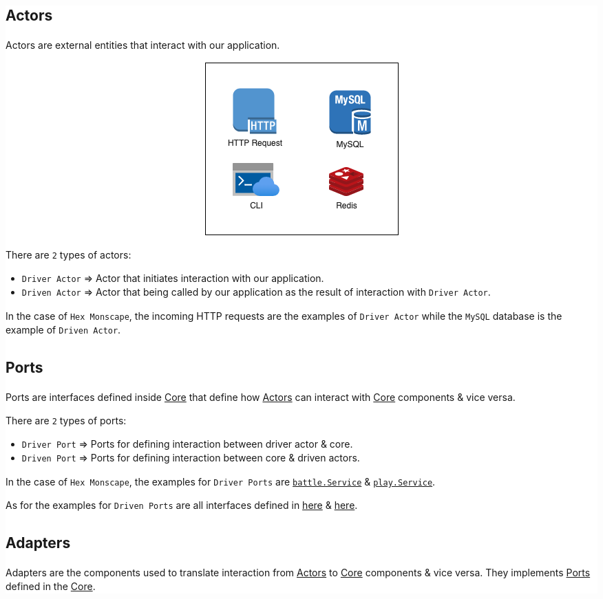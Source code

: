 ## Actors

Actors are external entities that interact with our application.

<p align="center">
    <img src="./assets/hex-diagram-actors.drawio.png" alt="Hex Architecture Actors Diagram">
</p>

There are `2` types of actors:

- `Driver Actor` => Actor that initiates interaction with our application.
- `Driven Actor` => Actor that being called by our application as the result of interaction with `Driver Actor`.

In the case of `Hex Monscape`, the incoming HTTP requests are the examples of `Driver Actor` while the `MySQL` database is the example of `Driven Actor`.

## Ports

Ports are interfaces defined inside [Core](#core) that define how [Actors](#actors) can interact with [Core](#core) components & vice versa.

There are `2` types of ports:

- `Driver Port` => Ports for defining interaction between driver actor & core.
- `Driven Port` => Ports for defining interaction between core & driven actors.

In the case of `Hex Monscape`, the examples for `Driver Ports` are [`battle.Service`](https://github.com/Haraj-backend/hex-monscape/tree/master/internal/core/service/battle/service.go#L20-L44) & [`play.Service`](https://github.com/Haraj-backend/hex-monscape/tree/master/internal/core/service/play/service.go#L18-L29).

As for the examples for `Driven Ports` are all interfaces defined in [here](https://github.com/Haraj-backend/hex-monscape/tree/master/internal/core/service/battle/storage.go) & [here](https://github.com/Haraj-backend/hex-monscape/tree/master/internal/core/service/play/storage.go).

## Adapters

Adapters are the components used to translate interaction from [Actors](#actors) to [Core](#core) components & vice versa. They implements [Ports](#ports) defined in the [Core](#core).
